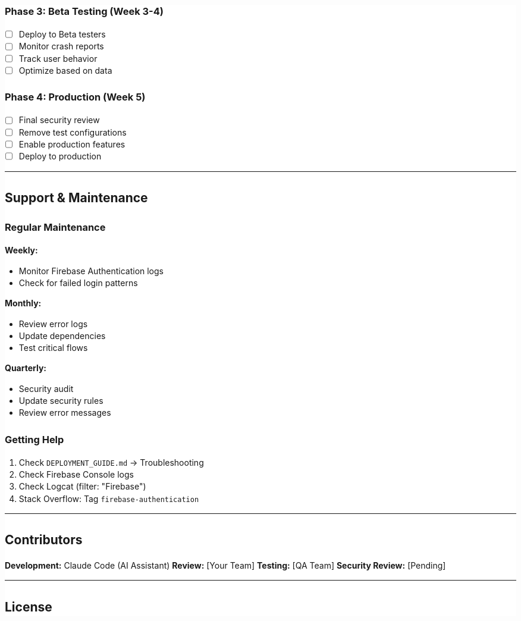 ### Phase 3: Beta Testing (Week 3-4)
- [ ] Deploy to Beta testers
- [ ] Monitor crash reports
- [ ] Track user behavior
- [ ] Optimize based on data

### Phase 4: Production (Week 5)
- [ ] Final security review
- [ ] Remove test configurations
- [ ] Enable production features
- [ ] Deploy to production

---

## Support & Maintenance

### Regular Maintenance

**Weekly:**
- Monitor Firebase Authentication logs
- Check for failed login patterns

**Monthly:**
- Review error logs
- Update dependencies
- Test critical flows

**Quarterly:**
- Security audit
- Update security rules
- Review error messages

### Getting Help

1. Check `DEPLOYMENT_GUIDE.md` → Troubleshooting
2. Check Firebase Console logs
3. Check Logcat (filter: "Firebase")
4. Stack Overflow: Tag `firebase-authentication`

---

## Contributors

**Development:** Claude Code (AI Assistant)
**Review:** [Your Team]
**Testing:** [QA Team]
**Security Review:** [Pending]

---

## License
